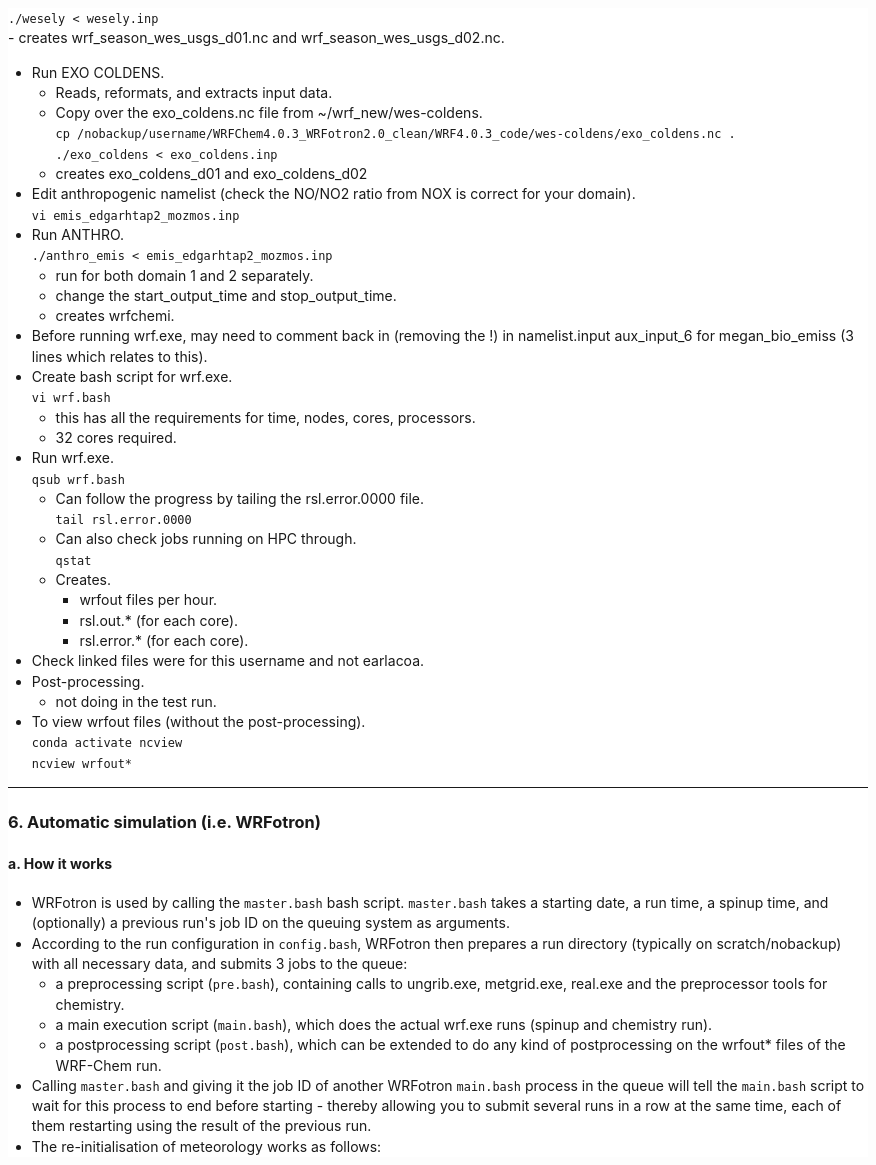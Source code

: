 `./wesely < wesely.inp`  
    - creates wrf_season_wes_usgs_d01.nc and wrf_season_wes_usgs_d02.nc.  
- Run EXO COLDENS. 
    - Reads, reformats, and extracts input data.  
    - Copy over the exo_coldens.nc file from ~/wrf_new/wes-coldens.  
`cp /nobackup/username/WRFChem4.0.3_WRFotron2.0_clean/WRF4.0.3_code/wes-coldens/exo_coldens.nc .`  
`./exo_coldens < exo_coldens.inp`  
    - creates exo_coldens_d01 and exo_coldens_d02
- Edit anthropogenic namelist (check the NO/NO2 ratio from NOX is correct for your domain).  
`vi emis_edgarhtap2_mozmos.inp`  
- Run ANTHRO.  
`./anthro_emis < emis_edgarhtap2_mozmos.inp`  
    - run for both domain 1 and 2 separately.  
    - change the start_output_time and stop_output_time.  
    - creates wrfchemi.  
- Before running wrf.exe, may need to comment back in (removing the !) in namelist.input aux_input_6 for megan_bio_emiss (3 lines which relates to this).  
- Create bash script for wrf.exe.  
`vi wrf.bash`  
    - this has all the requirements for time, nodes, cores, processors.  
    - 32 cores required.  
- Run wrf.exe.  
`qsub wrf.bash`  
    - Can follow the progress by tailing the rsl.error.0000 file.  
`tail rsl.error.0000`  
    - Can also check jobs running on HPC through.  
`qstat`  
    - Creates.  
        - wrfout files per hour.  
        - rsl.out.* (for each core).  
        - rsl.error.* (for each core).  
- Check linked files were for this username and not earlacoa.  
- Post-processing.  
    - not doing in the test run.  
- To view wrfout files (without the post-processing).  
`conda activate ncview`  
`ncview wrfout*`  
___
### 6. Automatic simulation (i.e. WRFotron) <a name="auto"/>
#### a. How it works <a name="auto-how"/>
- WRFotron is used by calling the `master.bash` bash script. `master.bash` takes a starting date, a run time, a spinup time, and (optionally) a previous run's job ID on the queuing system as arguments.  
- According to the run configuration in `config.bash`, WRFotron then prepares a run directory (typically on scratch/nobackup) with all necessary data, and submits 3 jobs to the queue:  
    - a preprocessing script (`pre.bash`), containing calls to ungrib.exe, metgrid.exe, real.exe and the preprocessor tools for chemistry.  
    - a main execution script (`main.bash`), which does the actual wrf.exe runs (spinup and chemistry run).  
    - a postprocessing script (`post.bash`), which can be extended to do any kind of postprocessing on the wrfout* files of the WRF-Chem run.  
- Calling `master.bash` and giving it the job ID of another WRFotron `main.bash` process in the queue will tell the `main.bash` script to wait for this process to end before starting - thereby allowing you to submit several runs in a row at the same time, each of them restarting using the result of the previous run.  
- The re-initialisation of meteorology works as follows:  